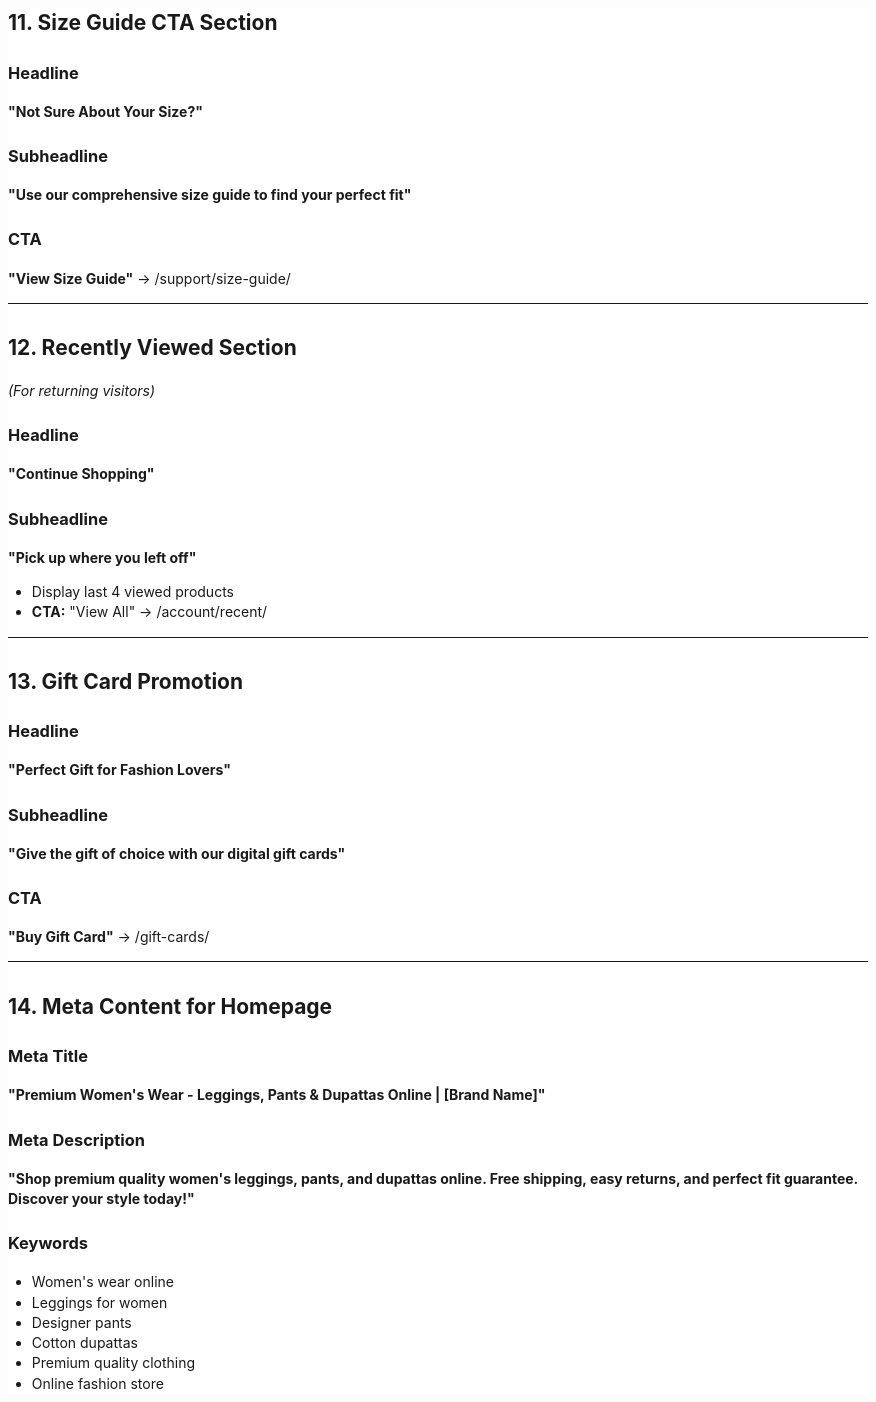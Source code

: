 
## 11. Size Guide CTA Section

### Headline
**"Not Sure About Your Size?"**

### Subheadline
**"Use our comprehensive size guide to find your perfect fit"**

### CTA
**"View Size Guide"** → /support/size-guide/

---

## 12. Recently Viewed Section
*(For returning visitors)*

### Headline
**"Continue Shopping"**

### Subheadline
**"Pick up where you left off"**

- Display last 4 viewed products
- **CTA:** "View All" → /account/recent/

---

## 13. Gift Card Promotion

### Headline
**"Perfect Gift for Fashion Lovers"**

### Subheadline
**"Give the gift of choice with our digital gift cards"**

### CTA
**"Buy Gift Card"** → /gift-cards/

---

## 14. Meta Content for Homepage

### Meta Title
**"Premium Women's Wear - Leggings, Pants & Dupattas Online | [Brand Name]"**

### Meta Description
**"Shop premium quality women's leggings, pants, and dupattas online. Free shipping, easy returns, and perfect fit guarantee. Discover your style today!"**

### Keywords
- Women's wear online
- Leggings for women
- Designer pants
- Cotton dupattas
- Premium quality clothing
- Online fashion store
